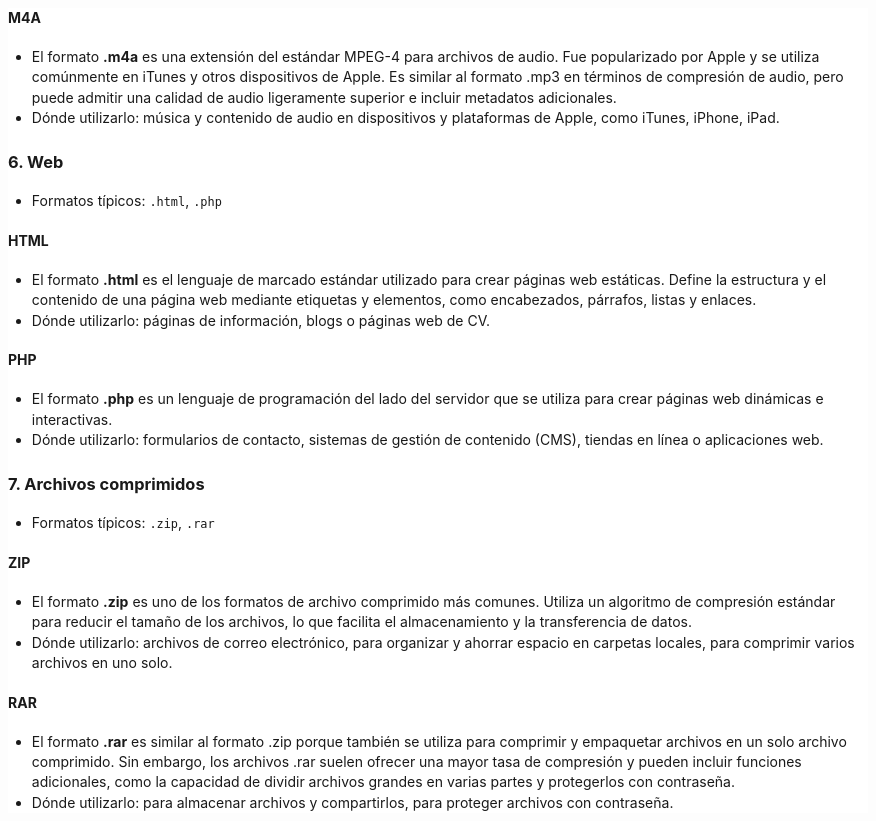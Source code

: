 #### M4A
* El formato **.m4a** es una extensión del estándar MPEG-4 para archivos de audio. Fue popularizado por Apple y se utiliza comúnmente en iTunes y otros dispositivos de Apple. Es similar al formato .mp3 en términos de compresión de audio, pero puede admitir una calidad de audio ligeramente superior e incluir metadatos adicionales.
* Dónde utilizarlo: música y contenido de audio en dispositivos y plataformas de Apple, como iTunes, iPhone, iPad.



### 6. Web

* Formatos típicos: ``.html``, ``.php``

#### HTML
* El formato **.html** es el lenguaje de marcado estándar utilizado para crear páginas web estáticas. Define la estructura y el contenido de una página web mediante etiquetas y elementos, como encabezados, párrafos, listas y enlaces.
* Dónde utilizarlo: páginas de información, blogs o páginas web de CV.

#### PHP
* El formato **.php** es un lenguaje de programación del lado del servidor que se utiliza para crear páginas web dinámicas e interactivas.
* Dónde utilizarlo: formularios de contacto, sistemas de gestión de contenido (CMS), tiendas en línea o aplicaciones web.



### 7. Archivos comprimidos

* Formatos típicos: ``.zip``, ``.rar``

#### ZIP
* El formato **.zip** es uno de los formatos de archivo comprimido más comunes. Utiliza un algoritmo de compresión estándar para reducir el tamaño de los archivos, lo que facilita el almacenamiento y la transferencia de datos.
* Dónde utilizarlo: archivos de correo electrónico, para organizar y ahorrar espacio en carpetas locales, para comprimir varios archivos en uno solo.

#### RAR
* El formato **.rar** es similar al formato .zip porque también se utiliza para comprimir y empaquetar archivos en un solo archivo comprimido. Sin embargo, los archivos .rar suelen ofrecer una mayor tasa de compresión y pueden incluir funciones adicionales, como la capacidad de dividir archivos grandes en varias partes y protegerlos con contraseña.
* Dónde utilizarlo: para almacenar archivos y compartirlos, para proteger archivos con contraseña.